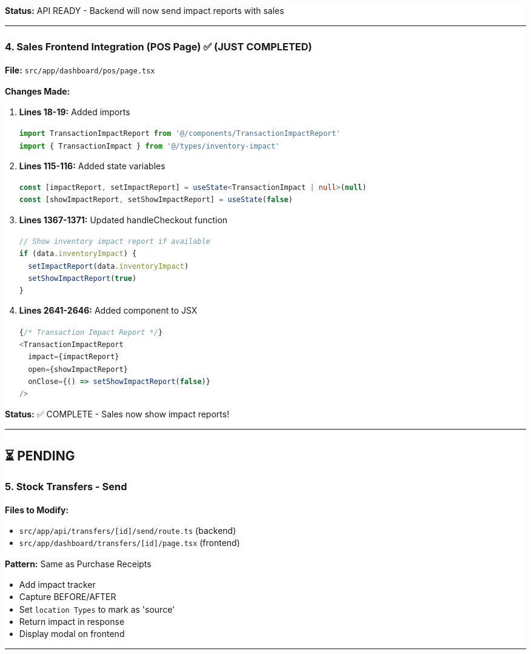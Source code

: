 
**Status:** API READY - Backend will now send impact reports with sales

---

### 4. Sales Frontend Integration (POS Page) ✅ (JUST COMPLETED)
**File:** `src/app/dashboard/pos/page.tsx`

**Changes Made:**
1. **Lines 18-19:** Added imports
   ```typescript
   import TransactionImpactReport from '@/components/TransactionImpactReport'
   import { TransactionImpact } from '@/types/inventory-impact'
   ```

2. **Lines 115-116:** Added state variables
   ```typescript
   const [impactReport, setImpactReport] = useState<TransactionImpact | null>(null)
   const [showImpactReport, setShowImpactReport] = useState(false)
   ```

3. **Lines 1367-1371:** Updated handleCheckout function
   ```typescript
   // Show inventory impact report if available
   if (data.inventoryImpact) {
     setImpactReport(data.inventoryImpact)
     setShowImpactReport(true)
   }
   ```

4. **Lines 2641-2646:** Added component to JSX
   ```typescript
   {/* Transaction Impact Report */}
   <TransactionImpactReport
     impact={impactReport}
     open={showImpactReport}
     onClose={() => setShowImpactReport(false)}
   />
   ```

**Status:** ✅ COMPLETE - Sales now show impact reports!

---

## ⏳ PENDING

### 5. Stock Transfers - Send
**Files to Modify:**
- `src/app/api/transfers/[id]/send/route.ts` (backend)
- `src/app/dashboard/transfers/[id]/page.tsx` (frontend)

**Pattern:** Same as Purchase Receipts
- Add impact tracker
- Capture BEFORE/AFTER
- Set `location Types` to mark as 'source'
- Return impact in response
- Display modal on frontend

---